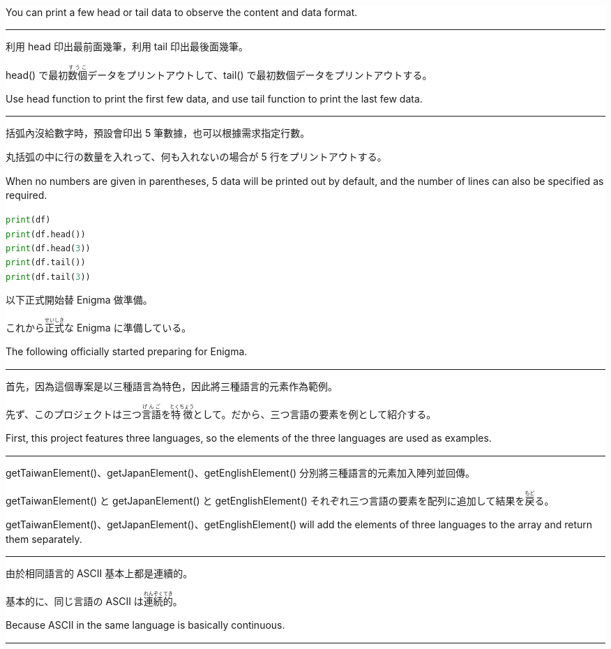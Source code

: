 You can print a few head or tail data to observe the content and data format.

---

利用 head 印出最前面幾筆，利用 tail 印出最後面幾筆。

head() で最初<ruby>数個<rt>すうこ</rt></ruby>データをプリントアウトして、tail() で最初数個データをプリントアウトする。

Use head function to print the first few data, and use tail function to print the last few data.

---

括弧內沒給數字時，預設會印出 5 筆數據，也可以根據需求指定行數。

丸括弧の中に行の数量を入れって、何も入れないの場合が 5 行をプリントアウトする。

When no numbers are given in parentheses, 5 data will be printed out by default, and the number of lines can also be specified as required.

```python
print(df)
print(df.head())
print(df.head(3))
print(df.tail())
print(df.tail(3))
```

以下正式開始替 Enigma 做準備。

これから<ruby>正式<rt>せいしき</rt></ruby>な Enigma に準備している。

The following officially started preparing for Enigma.

---

首先，因為這個專案是以三種語言為特色，因此將三種語言的元素作為範例。

先ず、このプロジェクトは三つ<ruby>言語<rt>げんご</rt></ruby>を<ruby>特徴<rt>とくちょう</rt></ruby>として。だから、三つ言語の要素を例として紹介する。

First, this project features three languages, so the elements of the three languages are used as examples.

---

getTaiwanElement()、getJapanElement()、getEnglishElement() 分別將三種語言的元素加入陣列並回傳。

getTaiwanElement() と getJapanElement() と getEnglishElement() それぞれ三つ言語の要素を配列に追加して結果を<ruby>戻<rt>もど</rt></ruby>る。

getTaiwanElement()、getJapanElement()、getEnglishElement() will add the elements of three languages to the array and return them separately.

---

由於相同語言的 ASCII 基本上都是連續的。

基本的に、同じ言語の ASCII は<ruby>連続的<rt>れんぞくてき</rt></ruby>。

Because ASCII in the same language is basically continuous.

---
